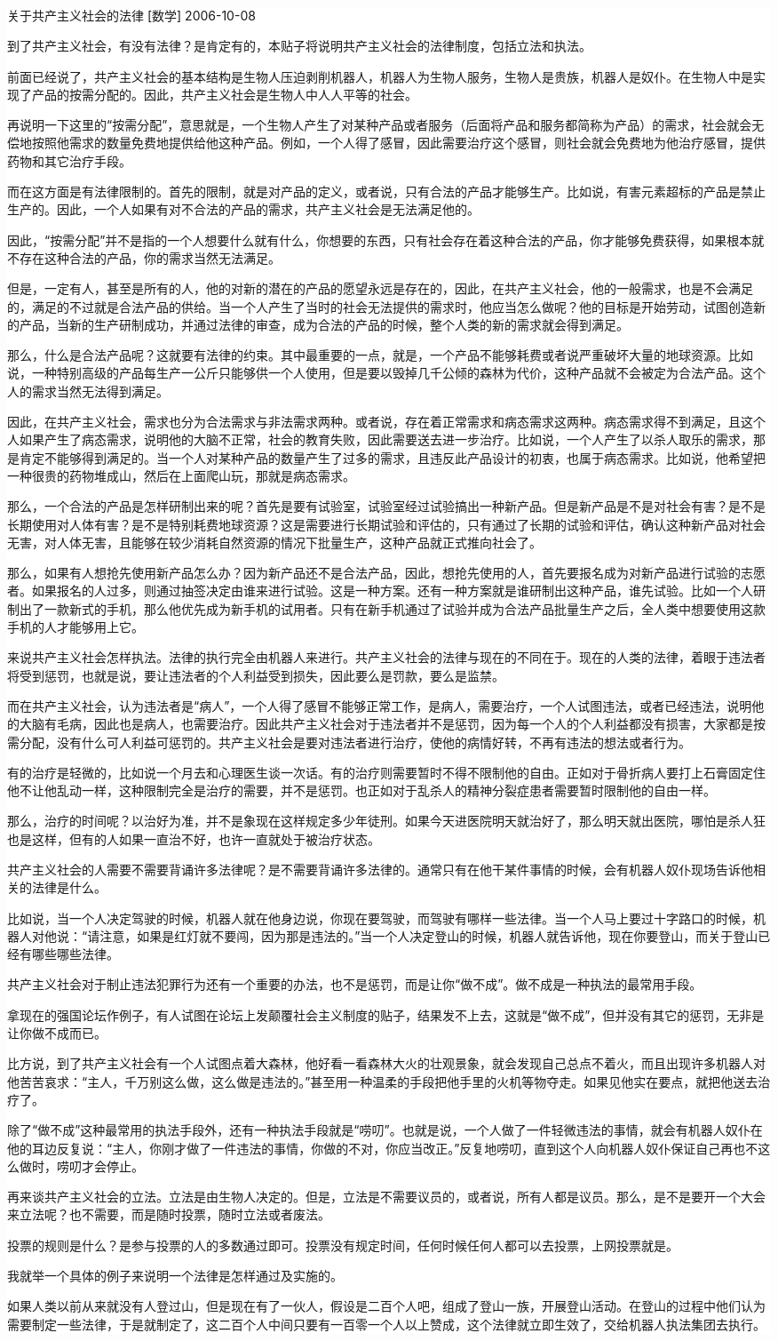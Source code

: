 关于共产主义社会的法律    [数学]  2006-10-08 

到了共产主义社会，有没有法律？是肯定有的，本贴子将说明共产主义社会的法律制度，包括立法和执法。 

前面已经说了，共产主义社会的基本结构是生物人压迫剥削机器人，机器人为生物人服务，生物人是贵族，机器人是奴仆。在生物人中是实现了产品的按需分配的。因此，共产主义社会是生物人中人人平等的社会。 

再说明一下这里的“按需分配”，意思就是，一个生物人产生了对某种产品或者服务（后面将产品和服务都简称为产品）的需求，社会就会无偿地按照他需求的数量免费地提供给他这种产品。例如，一个人得了感冒，因此需要治疗这个感冒，则社会就会免费地为他治疗感冒，提供药物和其它治疗手段。 

而在这方面是有法律限制的。首先的限制，就是对产品的定义，或者说，只有合法的产品才能够生产。比如说，有害元素超标的产品是禁止生产的。因此，一个人如果有对不合法的产品的需求，共产主义社会是无法满足他的。 

因此，“按需分配”并不是指的一个人想要什么就有什么，你想要的东西，只有社会存在着这种合法的产品，你才能够免费获得，如果根本就不存在这种合法的产品，你的需求当然无法满足。 

但是，一定有人，甚至是所有的人，他的对新的潜在的产品的愿望永远是存在的，因此，在共产主义社会，他的一般需求，也是不会满足的，满足的不过就是合法产品的供给。当一个人产生了当时的社会无法提供的需求时，他应当怎么做呢？他的目标是开始劳动，试图创造新的产品，当新的生产研制成功，并通过法律的审查，成为合法的产品的时候，整个人类的新的需求就会得到满足。 

那么，什么是合法产品呢？这就要有法律的约束。其中最重要的一点，就是，一个产品不能够耗费或者说严重破坏大量的地球资源。比如说，一种特别高级的产品每生产一公斤只能够供一个人使用，但是要以毁掉几千公倾的森林为代价，这种产品就不会被定为合法产品。这个人的需求当然无法得到满足。 

因此，在共产主义社会，需求也分为合法需求与非法需求两种。或者说，存在着正常需求和病态需求这两种。病态需求得不到满足，且这个人如果产生了病态需求，说明他的大脑不正常，社会的教育失败，因此需要送去进一步治疗。比如说，一个人产生了以杀人取乐的需求，那是肯定不能够得到满足的。当一个人对某种产品的数量产生了过多的需求，且违反此产品设计的初衷，也属于病态需求。比如说，他希望把一种很贵的药物堆成山，然后在上面爬山玩，那就是病态需求。 

那么，一个合法的产品是怎样研制出来的呢？首先是要有试验室，试验室经过试验搞出一种新产品。但是新产品是不是对社会有害？是不是长期使用对人体有害？是不是特别耗费地球资源？这是需要进行长期试验和评估的，只有通过了长期的试验和评估，确认这种新产品对社会无害，对人体无害，且能够在较少消耗自然资源的情况下批量生产，这种产品就正式推向社会了。 

那么，如果有人想抢先使用新产品怎么办？因为新产品还不是合法产品，因此，想抢先使用的人，首先要报名成为对新产品进行试验的志愿者。如果报名的人过多，则通过抽签决定由谁来进行试验。这是一种方案。还有一种方案就是谁研制出这种产品，谁先试验。比如一个人研制出了一款新式的手机，那么他优先成为新手机的试用者。只有在新手机通过了试验并成为合法产品批量生产之后，全人类中想要使用这款手机的人才能够用上它。 

来说共产主义社会怎样执法。法律的执行完全由机器人来进行。共产主义社会的法律与现在的不同在于。现在的人类的法律，着眼于违法者将受到惩罚，也就是说，要让违法者的个人利益受到损失，因此要么是罚款，要么是监禁。 

而在共产主义社会，认为违法者是“病人”，一个人得了感冒不能够正常工作，是病人，需要治疗，一个人试图违法，或者已经违法，说明他的大脑有毛病，因此也是病人，也需要治疗。因此共产主义社会对于违法者并不是惩罚，因为每一个人的个人利益都没有损害，大家都是按需分配，没有什么可人利益可惩罚的。共产主义社会是要对违法者进行治疗，使他的病情好转，不再有违法的想法或者行为。 

有的治疗是轻微的，比如说一个月去和心理医生谈一次话。有的治疗则需要暂时不得不限制他的自由。正如对于骨折病人要打上石膏固定住他不让他乱动一样，这种限制完全是治疗的需要，并不是惩罚。也正如对于乱杀人的精神分裂症患者需要暂时限制他的自由一样。 

那么，治疗的时间呢？以治好为准，并不是象现在这样规定多少年徒刑。如果今天进医院明天就治好了，那么明天就出医院，哪怕是杀人狂也是这样，但有的人如果一直治不好，也许一直就处于被治疗状态。 

共产主义社会的人需要不需要背诵许多法律呢？是不需要背诵许多法律的。通常只有在他干某件事情的时候，会有机器人奴仆现场告诉他相关的法律是什么。 

比如说，当一个人决定驾驶的时候，机器人就在他身边说，你现在要驾驶，而驾驶有哪样一些法律。当一个人马上要过十字路口的时候，机器人对他说：“请注意，如果是红灯就不要闯，因为那是违法的。”当一个人决定登山的时候，机器人就告诉他，现在你要登山，而关于登山已经有哪些哪些法律。 

共产主义社会对于制止违法犯罪行为还有一个重要的办法，也不是惩罚，而是让你“做不成”。做不成是一种执法的最常用手段。 

拿现在的强国论坛作例子，有人试图在论坛上发颠覆社会主义制度的贴子，结果发不上去，这就是“做不成”，但并没有其它的惩罚，无非是让你做不成而已。 

比方说，到了共产主义社会有一个人试图点着大森林，他好看一看森林大火的壮观景象，就会发现自己总点不着火，而且出现许多机器人对他苦苦哀求：“主人，千万别这么做，这么做是违法的。”甚至用一种温柔的手段把他手里的火机等物夺走。如果见他实在要点，就把他送去治疗了。 

除了“做不成”这种最常用的执法手段外，还有一种执法手段就是“唠叨”。也就是说，一个人做了一件轻微违法的事情，就会有机器人奴仆在他的耳边反复说：“主人，你刚才做了一件违法的事情，你做的不对，你应当改正。”反复地唠叨，直到这个人向机器人奴仆保证自己再也不这么做时，唠叨才会停止。 

再来谈共产主义社会的立法。立法是由生物人决定的。但是，立法是不需要议员的，或者说，所有人都是议员。那么，是不是要开一个大会来立法呢？也不需要，而是随时投票，随时立法或者废法。 

投票的规则是什么？是参与投票的人的多数通过即可。投票没有规定时间，任何时候任何人都可以去投票，上网投票就是。 

我就举一个具体的例子来说明一个法律是怎样通过及实施的。 

如果人类以前从来就没有人登过山，但是现在有了一伙人，假设是二百个人吧，组成了登山一族，开展登山活动。在登山的过程中他们认为需要制定一些法律，于是就制定了，这二百个人中间只要有一百零一个人以上赞成，这个法律就立即生效了，交给机器人执法集团去执行。 
